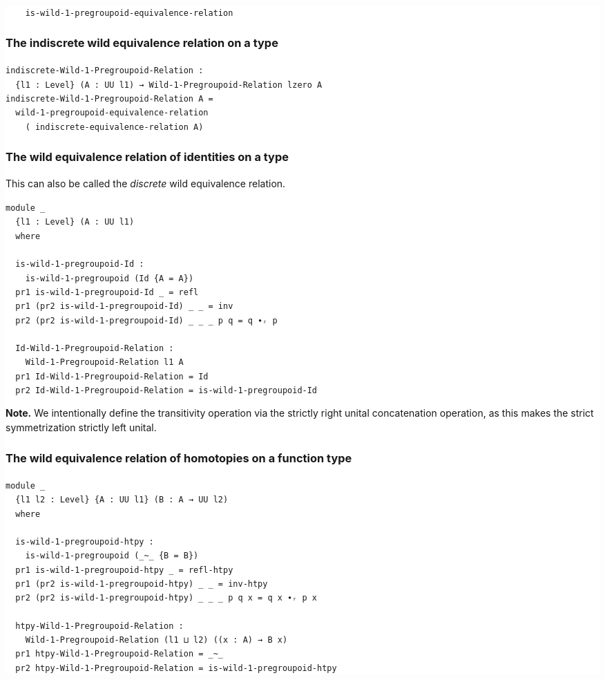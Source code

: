 ```text
    is-wild-1-pregroupoid-equivalence-relation
```

### The indiscrete wild equivalence relation on a type

```text
indiscrete-Wild-1-Pregroupoid-Relation :
  {l1 : Level} (A : UU l1) → Wild-1-Pregroupoid-Relation lzero A
indiscrete-Wild-1-Pregroupoid-Relation A =
  wild-1-pregroupoid-equivalence-relation
    ( indiscrete-equivalence-relation A)
```

### The wild equivalence relation of identities on a type

This can also be called the _discrete_ wild equivalence relation.

```text
module _
  {l1 : Level} (A : UU l1)
  where

  is-wild-1-pregroupoid-Id :
    is-wild-1-pregroupoid (Id {A = A})
  pr1 is-wild-1-pregroupoid-Id _ = refl
  pr1 (pr2 is-wild-1-pregroupoid-Id) _ _ = inv
  pr2 (pr2 is-wild-1-pregroupoid-Id) _ _ _ p q = q ∙ᵣ p

  Id-Wild-1-Pregroupoid-Relation :
    Wild-1-Pregroupoid-Relation l1 A
  pr1 Id-Wild-1-Pregroupoid-Relation = Id
  pr2 Id-Wild-1-Pregroupoid-Relation = is-wild-1-pregroupoid-Id
```

**Note.** We intentionally define the transitivity operation via the strictly
right unital concatenation operation, as this makes the strict symmetrization
strictly left unital.

### The wild equivalence relation of homotopies on a function type

```text
module _
  {l1 l2 : Level} {A : UU l1} (B : A → UU l2)
  where

  is-wild-1-pregroupoid-htpy :
    is-wild-1-pregroupoid (_~_ {B = B})
  pr1 is-wild-1-pregroupoid-htpy _ = refl-htpy
  pr1 (pr2 is-wild-1-pregroupoid-htpy) _ _ = inv-htpy
  pr2 (pr2 is-wild-1-pregroupoid-htpy) _ _ _ p q x = q x ∙ᵣ p x

  htpy-Wild-1-Pregroupoid-Relation :
    Wild-1-Pregroupoid-Relation (l1 ⊔ l2) ((x : A) → B x)
  pr1 htpy-Wild-1-Pregroupoid-Relation = _~_
  pr2 htpy-Wild-1-Pregroupoid-Relation = is-wild-1-pregroupoid-htpy
```
